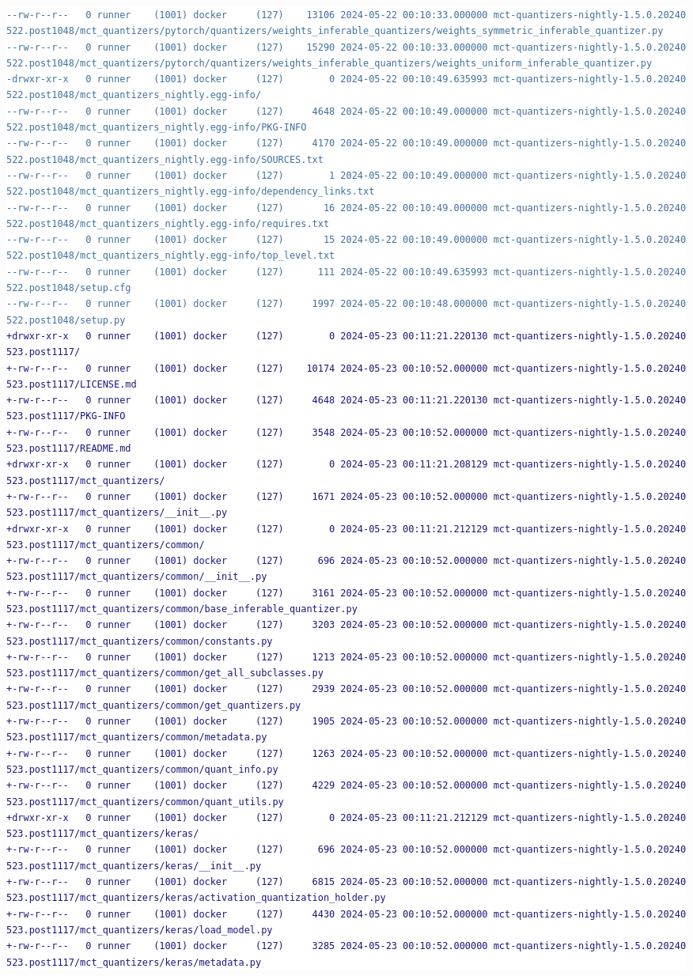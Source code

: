 ```diff
--rw-r--r--   0 runner    (1001) docker     (127)    13106 2024-05-22 00:10:33.000000 mct-quantizers-nightly-1.5.0.20240522.post1048/mct_quantizers/pytorch/quantizers/weights_inferable_quantizers/weights_symmetric_inferable_quantizer.py
--rw-r--r--   0 runner    (1001) docker     (127)    15290 2024-05-22 00:10:33.000000 mct-quantizers-nightly-1.5.0.20240522.post1048/mct_quantizers/pytorch/quantizers/weights_inferable_quantizers/weights_uniform_inferable_quantizer.py
-drwxr-xr-x   0 runner    (1001) docker     (127)        0 2024-05-22 00:10:49.635993 mct-quantizers-nightly-1.5.0.20240522.post1048/mct_quantizers_nightly.egg-info/
--rw-r--r--   0 runner    (1001) docker     (127)     4648 2024-05-22 00:10:49.000000 mct-quantizers-nightly-1.5.0.20240522.post1048/mct_quantizers_nightly.egg-info/PKG-INFO
--rw-r--r--   0 runner    (1001) docker     (127)     4170 2024-05-22 00:10:49.000000 mct-quantizers-nightly-1.5.0.20240522.post1048/mct_quantizers_nightly.egg-info/SOURCES.txt
--rw-r--r--   0 runner    (1001) docker     (127)        1 2024-05-22 00:10:49.000000 mct-quantizers-nightly-1.5.0.20240522.post1048/mct_quantizers_nightly.egg-info/dependency_links.txt
--rw-r--r--   0 runner    (1001) docker     (127)       16 2024-05-22 00:10:49.000000 mct-quantizers-nightly-1.5.0.20240522.post1048/mct_quantizers_nightly.egg-info/requires.txt
--rw-r--r--   0 runner    (1001) docker     (127)       15 2024-05-22 00:10:49.000000 mct-quantizers-nightly-1.5.0.20240522.post1048/mct_quantizers_nightly.egg-info/top_level.txt
--rw-r--r--   0 runner    (1001) docker     (127)      111 2024-05-22 00:10:49.635993 mct-quantizers-nightly-1.5.0.20240522.post1048/setup.cfg
--rw-r--r--   0 runner    (1001) docker     (127)     1997 2024-05-22 00:10:48.000000 mct-quantizers-nightly-1.5.0.20240522.post1048/setup.py
+drwxr-xr-x   0 runner    (1001) docker     (127)        0 2024-05-23 00:11:21.220130 mct-quantizers-nightly-1.5.0.20240523.post1117/
+-rw-r--r--   0 runner    (1001) docker     (127)    10174 2024-05-23 00:10:52.000000 mct-quantizers-nightly-1.5.0.20240523.post1117/LICENSE.md
+-rw-r--r--   0 runner    (1001) docker     (127)     4648 2024-05-23 00:11:21.220130 mct-quantizers-nightly-1.5.0.20240523.post1117/PKG-INFO
+-rw-r--r--   0 runner    (1001) docker     (127)     3548 2024-05-23 00:10:52.000000 mct-quantizers-nightly-1.5.0.20240523.post1117/README.md
+drwxr-xr-x   0 runner    (1001) docker     (127)        0 2024-05-23 00:11:21.208129 mct-quantizers-nightly-1.5.0.20240523.post1117/mct_quantizers/
+-rw-r--r--   0 runner    (1001) docker     (127)     1671 2024-05-23 00:10:52.000000 mct-quantizers-nightly-1.5.0.20240523.post1117/mct_quantizers/__init__.py
+drwxr-xr-x   0 runner    (1001) docker     (127)        0 2024-05-23 00:11:21.212129 mct-quantizers-nightly-1.5.0.20240523.post1117/mct_quantizers/common/
+-rw-r--r--   0 runner    (1001) docker     (127)      696 2024-05-23 00:10:52.000000 mct-quantizers-nightly-1.5.0.20240523.post1117/mct_quantizers/common/__init__.py
+-rw-r--r--   0 runner    (1001) docker     (127)     3161 2024-05-23 00:10:52.000000 mct-quantizers-nightly-1.5.0.20240523.post1117/mct_quantizers/common/base_inferable_quantizer.py
+-rw-r--r--   0 runner    (1001) docker     (127)     3203 2024-05-23 00:10:52.000000 mct-quantizers-nightly-1.5.0.20240523.post1117/mct_quantizers/common/constants.py
+-rw-r--r--   0 runner    (1001) docker     (127)     1213 2024-05-23 00:10:52.000000 mct-quantizers-nightly-1.5.0.20240523.post1117/mct_quantizers/common/get_all_subclasses.py
+-rw-r--r--   0 runner    (1001) docker     (127)     2939 2024-05-23 00:10:52.000000 mct-quantizers-nightly-1.5.0.20240523.post1117/mct_quantizers/common/get_quantizers.py
+-rw-r--r--   0 runner    (1001) docker     (127)     1905 2024-05-23 00:10:52.000000 mct-quantizers-nightly-1.5.0.20240523.post1117/mct_quantizers/common/metadata.py
+-rw-r--r--   0 runner    (1001) docker     (127)     1263 2024-05-23 00:10:52.000000 mct-quantizers-nightly-1.5.0.20240523.post1117/mct_quantizers/common/quant_info.py
+-rw-r--r--   0 runner    (1001) docker     (127)     4229 2024-05-23 00:10:52.000000 mct-quantizers-nightly-1.5.0.20240523.post1117/mct_quantizers/common/quant_utils.py
+drwxr-xr-x   0 runner    (1001) docker     (127)        0 2024-05-23 00:11:21.212129 mct-quantizers-nightly-1.5.0.20240523.post1117/mct_quantizers/keras/
+-rw-r--r--   0 runner    (1001) docker     (127)      696 2024-05-23 00:10:52.000000 mct-quantizers-nightly-1.5.0.20240523.post1117/mct_quantizers/keras/__init__.py
+-rw-r--r--   0 runner    (1001) docker     (127)     6815 2024-05-23 00:10:52.000000 mct-quantizers-nightly-1.5.0.20240523.post1117/mct_quantizers/keras/activation_quantization_holder.py
+-rw-r--r--   0 runner    (1001) docker     (127)     4430 2024-05-23 00:10:52.000000 mct-quantizers-nightly-1.5.0.20240523.post1117/mct_quantizers/keras/load_model.py
+-rw-r--r--   0 runner    (1001) docker     (127)     3285 2024-05-23 00:10:52.000000 mct-quantizers-nightly-1.5.0.20240523.post1117/mct_quantizers/keras/metadata.py
```